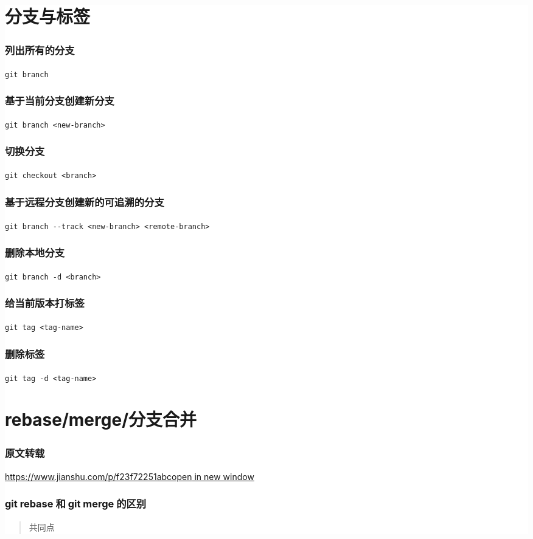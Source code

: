# 分支与标签

### 列出所有的分支

```
git branch
```

### 基于当前分支创建新分支

```
git branch <new-branch>
```

### 切换分支

```
git checkout <branch>
```

### 基于远程分支创建新的可追溯的分支

```
git branch --track <new-branch> <remote-branch>
```

### 删除本地分支

```
git branch -d <branch>
```

### 给当前版本打标签

```
git tag <tag-name>
```

### 删除标签

```
git tag -d <tag-name>
```

# rebase/merge/分支合并

### 原文转载

[https://www.jianshu.com/p/f23f72251abcopen in new window](https://www.jianshu.com/p/f23f72251abc)

### git rebase 和 git merge 的区别

> 共同点
